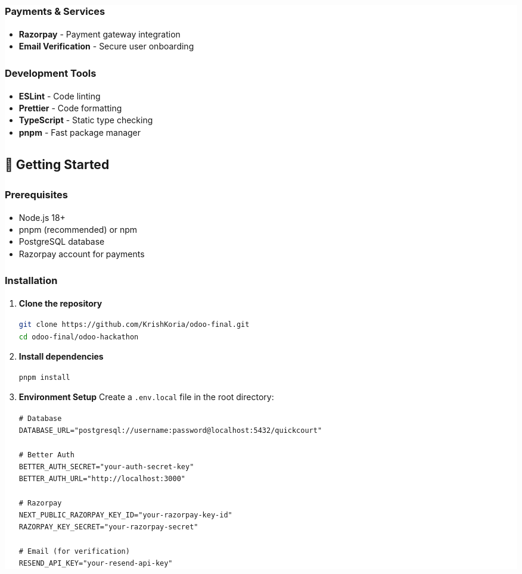 ### Payments & Services

- **Razorpay** - Payment gateway integration
- **Email Verification** - Secure user onboarding

### Development Tools

- **ESLint** - Code linting
- **Prettier** - Code formatting
- **TypeScript** - Static type checking
- **pnpm** - Fast package manager

## 🚀 Getting Started

### Prerequisites

- Node.js 18+
- pnpm (recommended) or npm
- PostgreSQL database
- Razorpay account for payments

### Installation

1. **Clone the repository**

   ```bash
   git clone https://github.com/KrishKoria/odoo-final.git
   cd odoo-final/odoo-hackathon
   ```

2. **Install dependencies**

   ```bash
   pnpm install
   ```

3. **Environment Setup**
   Create a `.env.local` file in the root directory:

   ```env
   # Database
   DATABASE_URL="postgresql://username:password@localhost:5432/quickcourt"

   # Better Auth
   BETTER_AUTH_SECRET="your-auth-secret-key"
   BETTER_AUTH_URL="http://localhost:3000"

   # Razorpay
   NEXT_PUBLIC_RAZORPAY_KEY_ID="your-razorpay-key-id"
   RAZORPAY_KEY_SECRET="your-razorpay-secret"

   # Email (for verification)
   RESEND_API_KEY="your-resend-api-key"
   ```
